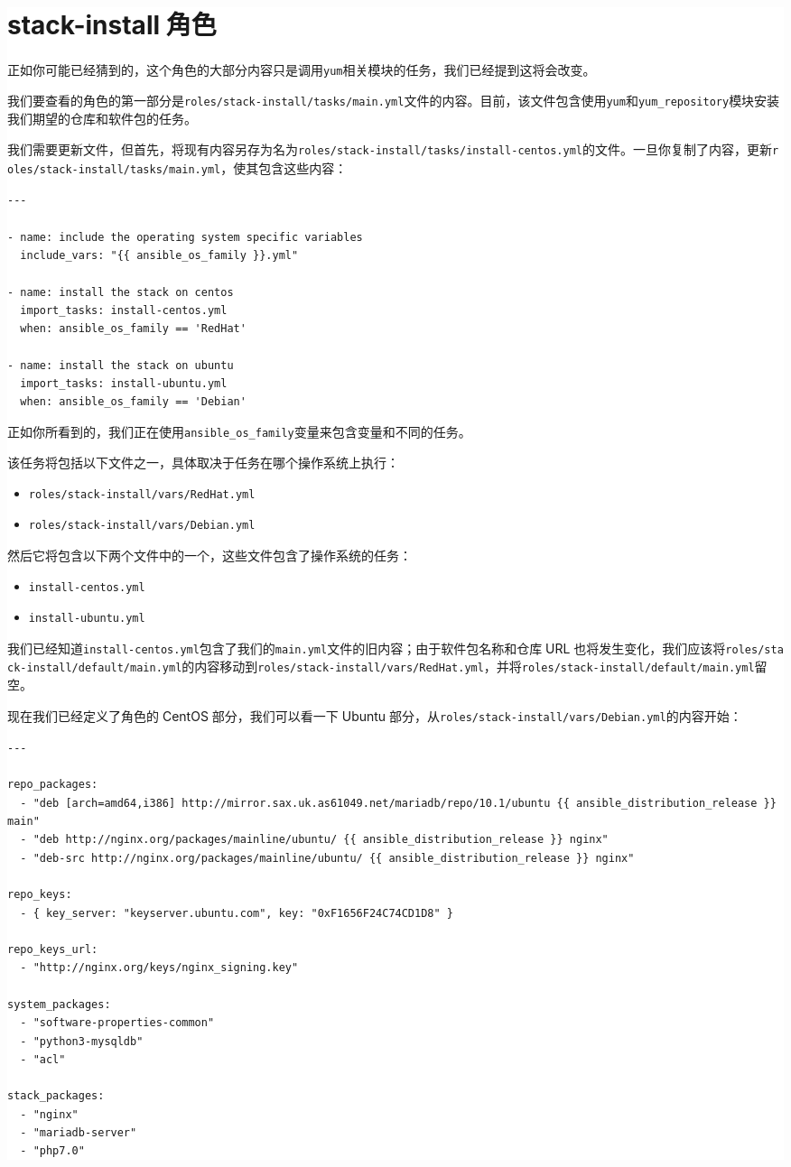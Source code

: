 # stack-install 角色

正如你可能已经猜到的，这个角色的大部分内容只是调用`yum`相关模块的任务，我们已经提到这将会改变。

我们要查看的角色的第一部分是`roles/stack-install/tasks/main.yml`文件的内容。目前，该文件包含使用`yum`和`yum_repository`模块安装我们期望的仓库和软件包的任务。

我们需要更新文件，但首先，将现有内容另存为名为`roles/stack-install/tasks/install-centos.yml`的文件。一旦你复制了内容，更新`roles/stack-install/tasks/main.yml`，使其包含这些内容：

```
---

- name: include the operating system specific variables
  include_vars: "{{ ansible_os_family }}.yml"

- name: install the stack on centos
  import_tasks: install-centos.yml
  when: ansible_os_family == 'RedHat'

- name: install the stack on ubuntu
  import_tasks: install-ubuntu.yml
  when: ansible_os_family == 'Debian'
```

正如你所看到的，我们正在使用`ansible_os_family`变量来包含变量和不同的任务。

该任务将包括以下文件之一，具体取决于任务在哪个操作系统上执行：

+   `roles/stack-install/vars/RedHat.yml`

+   `roles/stack-install/vars/Debian.yml`

然后它将包含以下两个文件中的一个，这些文件包含了操作系统的任务：

+   `install-centos.yml`

+   `install-ubuntu.yml`

我们已经知道`install-centos.yml`包含了我们的`main.yml`文件的旧内容；由于软件包名称和仓库 URL 也将发生变化，我们应该将`roles/stack-install/default/main.yml`的内容移动到`roles/stack-install/vars/RedHat.yml`，并将`roles/stack-install/default/main.yml`留空。

现在我们已经定义了角色的 CentOS 部分，我们可以看一下 Ubuntu 部分，从`roles/stack-install/vars/Debian.yml`的内容开始：

```
---

repo_packages:
  - "deb [arch=amd64,i386] http://mirror.sax.uk.as61049.net/mariadb/repo/10.1/ubuntu {{ ansible_distribution_release }} main"
  - "deb http://nginx.org/packages/mainline/ubuntu/ {{ ansible_distribution_release }} nginx"
  - "deb-src http://nginx.org/packages/mainline/ubuntu/ {{ ansible_distribution_release }} nginx"

repo_keys:
  - { key_server: "keyserver.ubuntu.com", key: "0xF1656F24C74CD1D8" }

repo_keys_url:
  - "http://nginx.org/keys/nginx_signing.key"

system_packages:
  - "software-properties-common"
  - "python3-mysqldb"
  - "acl"

stack_packages:
  - "nginx"
  - "mariadb-server"
  - "php7.0"
```